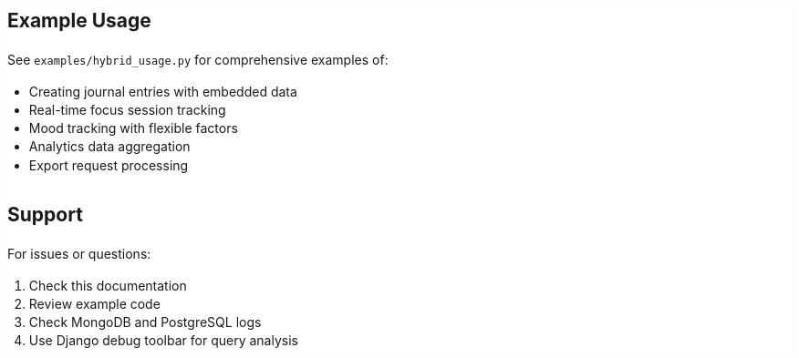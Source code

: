 ## Example Usage

See `examples/hybrid_usage.py` for comprehensive examples of:
- Creating journal entries with embedded data
- Real-time focus session tracking
- Mood tracking with flexible factors
- Analytics data aggregation
- Export request processing

## Support

For issues or questions:
1. Check this documentation
2. Review example code
3. Check MongoDB and PostgreSQL logs
4. Use Django debug toolbar for query analysis
